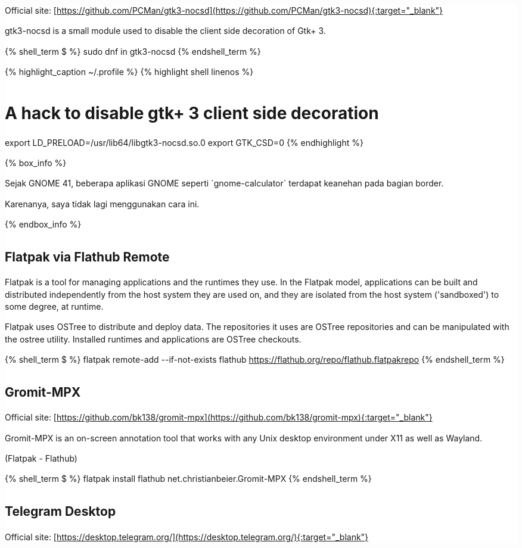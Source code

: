 Official site: [https://github.com/PCMan/gtk3-nocsd](https://github.com/PCMan/gtk3-nocsd){:target="_blank"}

gtk3-nocsd is a small module used to disable the client side decoration of Gtk+ 3.

{% shell_term $ %}
sudo dnf in gtk3-nocsd
{% endshell_term %}

{% highlight_caption ~/.profile %}
{% highlight shell linenos %}
# A hack to disable gtk+ 3 client side decoration
export LD_PRELOAD=/usr/lib64/libgtk3-nocsd.so.0
export GTK_CSD=0
{% endhighlight %}

{% box_info %}
<p markdown=1>Sejak GNOME 41, beberapa aplikasi GNOME seperti `gnome-calculator` terdapat keanehan pada bagian border.</p>
<p markdown=1>Karenanya, saya tidak lagi menggunakan cara ini.</p>
{% endbox_info %}

## Flatpak via Flathub Remote

Flatpak is a tool for managing applications and the runtimes they use. In the Flatpak model, applications can be built and distributed independently from the host system they are used on, and they are isolated from the host system ('sandboxed') to some degree, at runtime.

Flatpak uses OSTree to distribute and deploy data. The repositories it uses are OSTree repositories and can be manipulated with the ostree utility. Installed runtimes and applications are OSTree checkouts.

{% shell_term $ %}
flatpak remote-add --if-not-exists flathub https://flathub.org/repo/flathub.flatpakrepo
{% endshell_term %}

## Gromit-MPX

Official site: [https://github.com/bk138/gromit-mpx](https://github.com/bk138/gromit-mpx){:target="_blank"}

Gromit-MPX is an on-screen annotation tool that works with any Unix desktop environment under X11 as well as Wayland.

(Flatpak - Flathub)

{% shell_term $ %}
flatpak install flathub net.christianbeier.Gromit-MPX
{% endshell_term %}

## Telegram Desktop

Official site: [https://desktop.telegram.org/](https://desktop.telegram.org/){:target="_blank"}
